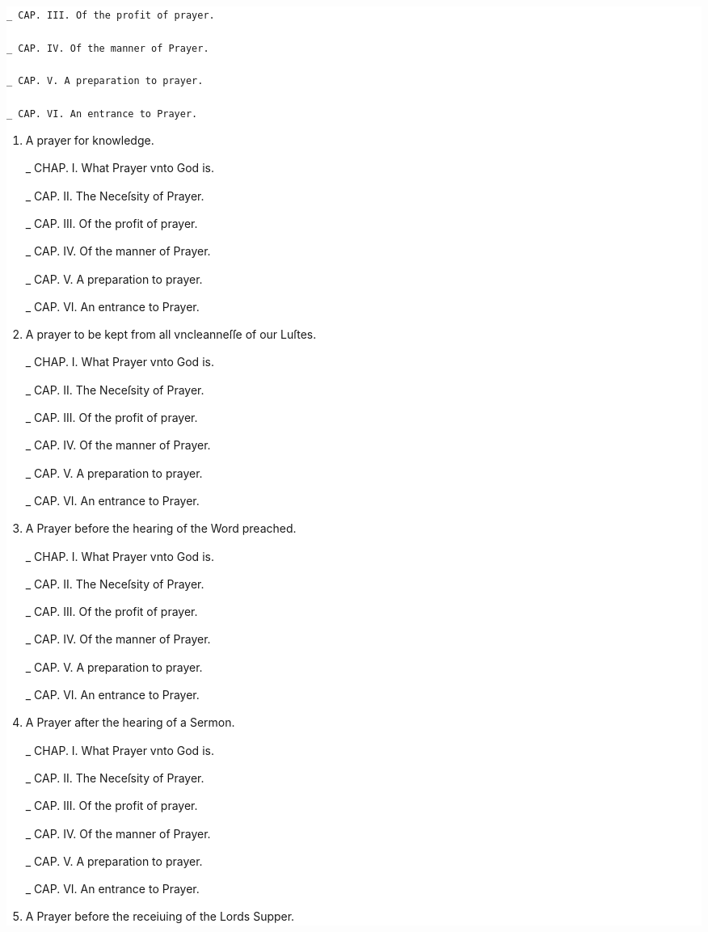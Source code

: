     _ CAP. III. Of the profit of prayer.

    _ CAP. IV. Of the manner of Prayer.

    _ CAP. V. A preparation to prayer.

    _ CAP. VI. An entrance to Prayer.

1. A prayer for knowledge.

    _ CHAP. I. What Prayer vnto God is.

    _ CAP. II. The Neceſsity of Prayer.

    _ CAP. III. Of the profit of prayer.

    _ CAP. IV. Of the manner of Prayer.

    _ CAP. V. A preparation to prayer.

    _ CAP. VI. An entrance to Prayer.

1. A prayer to be kept from all vncleanneſſe of our Luſtes.

    _ CHAP. I. What Prayer vnto God is.

    _ CAP. II. The Neceſsity of Prayer.

    _ CAP. III. Of the profit of prayer.

    _ CAP. IV. Of the manner of Prayer.

    _ CAP. V. A preparation to prayer.

    _ CAP. VI. An entrance to Prayer.

1. A Prayer before the hearing of the Word preached.

    _ CHAP. I. What Prayer vnto God is.

    _ CAP. II. The Neceſsity of Prayer.

    _ CAP. III. Of the profit of prayer.

    _ CAP. IV. Of the manner of Prayer.

    _ CAP. V. A preparation to prayer.

    _ CAP. VI. An entrance to Prayer.

1. A Prayer after the hearing of a Sermon.

    _ CHAP. I. What Prayer vnto God is.

    _ CAP. II. The Neceſsity of Prayer.

    _ CAP. III. Of the profit of prayer.

    _ CAP. IV. Of the manner of Prayer.

    _ CAP. V. A preparation to prayer.

    _ CAP. VI. An entrance to Prayer.

1. A Prayer before the receiuing of the Lords Supper.
